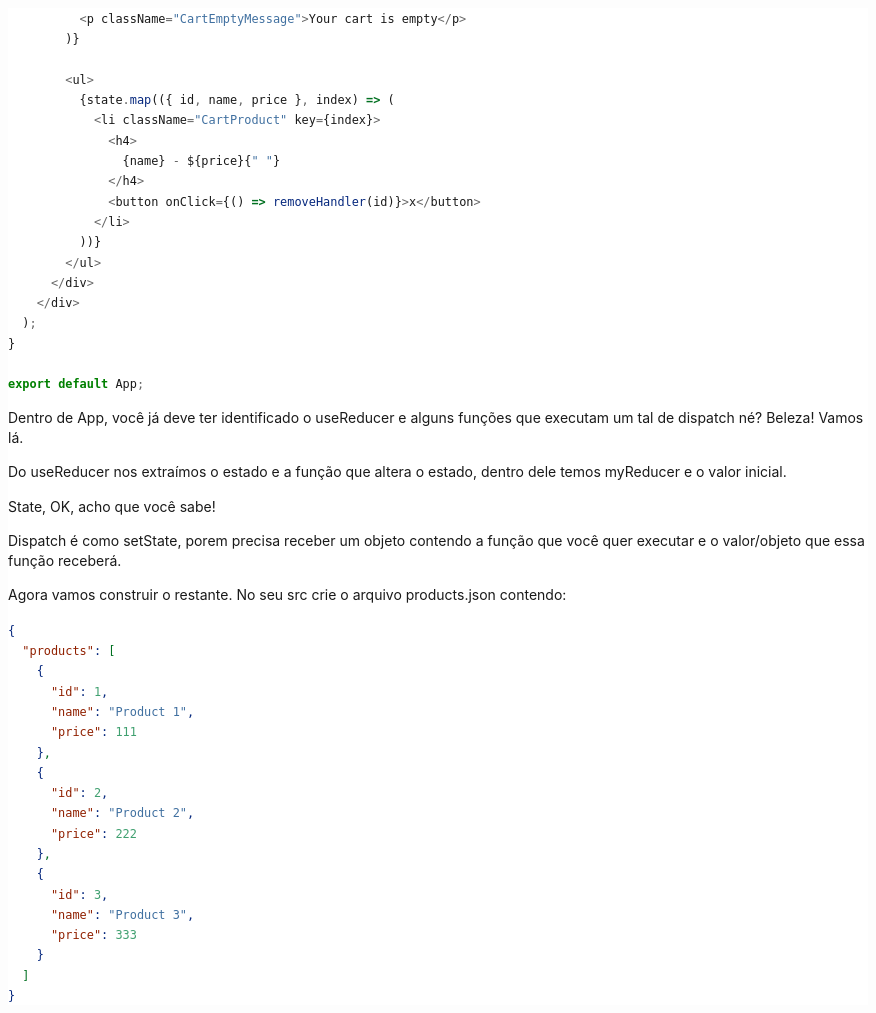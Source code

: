 ```javascript
          <p className="CartEmptyMessage">Your cart is empty</p>
        )}

        <ul>
          {state.map(({ id, name, price }, index) => (
            <li className="CartProduct" key={index}>
              <h4>
                {name} - ${price}{" "}
              </h4>
              <button onClick={() => removeHandler(id)}>x</button>
            </li>
          ))}
        </ul>
      </div>
    </div>
  );
}

export default App;
```

Dentro de App, você já deve ter identificado o useReducer e alguns funções que executam um tal de dispatch né? Beleza! Vamos lá.

Do useReducer nos extraímos o estado e a função que altera o estado, dentro dele temos myReducer e o valor inicial.

State, OK, acho que você sabe!

Dispatch é como setState, porem precisa receber um objeto contendo a função que você quer executar e o valor/objeto que essa função receberá.

Agora vamos construir o restante. No seu src crie o arquivo products.json contendo:

```json
{
  "products": [
    {
      "id": 1,
      "name": "Product 1",
      "price": 111
    },
    {
      "id": 2,
      "name": "Product 2",
      "price": 222
    },
    {
      "id": 3,
      "name": "Product 3",
      "price": 333
    }
  ]
}
```
